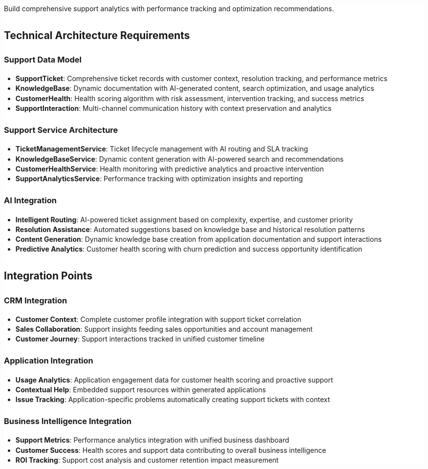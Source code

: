 Build comprehensive support analytics with performance tracking and optimization recommendations.

## Technical Architecture Requirements

### Support Data Model
- **SupportTicket**: Comprehensive ticket records with customer context, resolution tracking, and performance metrics
- **KnowledgeBase**: Dynamic documentation with AI-generated content, search optimization, and usage analytics
- **CustomerHealth**: Health scoring algorithm with risk assessment, intervention tracking, and success metrics
- **SupportInteraction**: Multi-channel communication history with context preservation and analytics

### Support Service Architecture
- **TicketManagementService**: Ticket lifecycle management with AI routing and SLA tracking
- **KnowledgeBaseService**: Dynamic content generation with AI-powered search and recommendations
- **CustomerHealthService**: Health monitoring with predictive analytics and proactive intervention
- **SupportAnalyticsService**: Performance tracking with optimization insights and reporting

### AI Integration
- **Intelligent Routing**: AI-powered ticket assignment based on complexity, expertise, and customer priority
- **Resolution Assistance**: Automated suggestions based on knowledge base and historical resolution patterns
- **Content Generation**: Dynamic knowledge base creation from application documentation and support interactions
- **Predictive Analytics**: Customer health scoring with churn prediction and success opportunity identification

## Integration Points

### CRM Integration
- **Customer Context**: Complete customer profile integration with support ticket correlation
- **Sales Collaboration**: Support insights feeding sales opportunities and account management
- **Customer Journey**: Support interactions tracked in unified customer timeline

### Application Integration
- **Usage Analytics**: Application engagement data for customer health scoring and proactive support
- **Contextual Help**: Embedded support resources within generated applications
- **Issue Tracking**: Application-specific problems automatically creating support tickets with context

### Business Intelligence Integration
- **Support Metrics**: Performance analytics integration with unified business dashboard
- **Customer Success**: Health scores and support data contributing to overall business intelligence
- **ROI Tracking**: Support cost analysis and customer retention impact measurement
